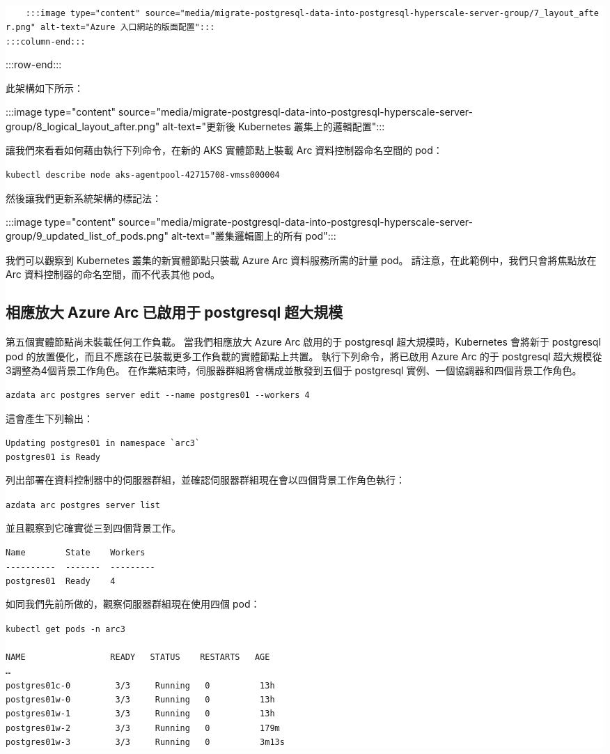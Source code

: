         :::image type="content" source="media/migrate-postgresql-data-into-postgresql-hyperscale-server-group/7_layout_after.png" alt-text="Azure 入口網站的版面配置":::
    :::column-end:::
:::row-end:::

此架構如下所示：

:::image type="content" source="media/migrate-postgresql-data-into-postgresql-hyperscale-server-group/8_logical_layout_after.png" alt-text="更新後 Kubernetes 叢集上的邏輯配置":::

讓我們來看看如何藉由執行下列命令，在新的 AKS 實體節點上裝載 Arc 資料控制器命名空間的 pod：

```console
kubectl describe node aks-agentpool-42715708-vmss000004
```

然後讓我們更新系統架構的標記法：

:::image type="content" source="media/migrate-postgresql-data-into-postgresql-hyperscale-server-group/9_updated_list_of_pods.png" alt-text="叢集邏輯圖上的所有 pod":::

我們可以觀察到 Kubernetes 叢集的新實體節點只裝載 Azure Arc 資料服務所需的計量 pod。 請注意，在此範例中，我們只會將焦點放在 Arc 資料控制器的命名空間，而不代表其他 pod。

## <a name="scale-out-azure-arc-enabled-postgresql-hyperscale-again"></a>相應放大 Azure Arc 已啟用于 postgresql 超大規模

第五個實體節點尚未裝載任何工作負載。 當我們相應放大 Azure Arc 啟用的于 postgresql 超大規模時，Kubernetes 會將新于 postgresql pod 的放置優化，而且不應該在已裝載更多工作負載的實體節點上共置。 執行下列命令，將已啟用 Azure Arc 的于 postgresql 超大規模從3調整為4個背景工作角色。 在作業結束時，伺服器群組將會構成並散發到五個于 postgresql 實例、一個協調器和四個背景工作角色。

```console
azdata arc postgres server edit --name postgres01 --workers 4
```

這會產生下列輸出：

```output
Updating postgres01 in namespace `arc3`
postgres01 is Ready
```

列出部署在資料控制器中的伺服器群組，並確認伺服器群組現在會以四個背景工作角色執行：

```console
azdata arc postgres server list
```

並且觀察到它確實從三到四個背景工作。 

```console
Name        State    Workers
----------  -------  ---------
postgres01  Ready    4
```

如同我們先前所做的，觀察伺服器群組現在使用四個 pod：

```output
kubectl get pods -n arc3

NAME                 READY   STATUS    RESTARTS   AGE
…
postgres01c-0         3/3     Running   0          13h
postgres01w-0         3/3     Running   0          13h
postgres01w-1         3/3     Running   0          13h
postgres01w-2         3/3     Running   0          179m
postgres01w-3         3/3     Running   0          3m13s
```
